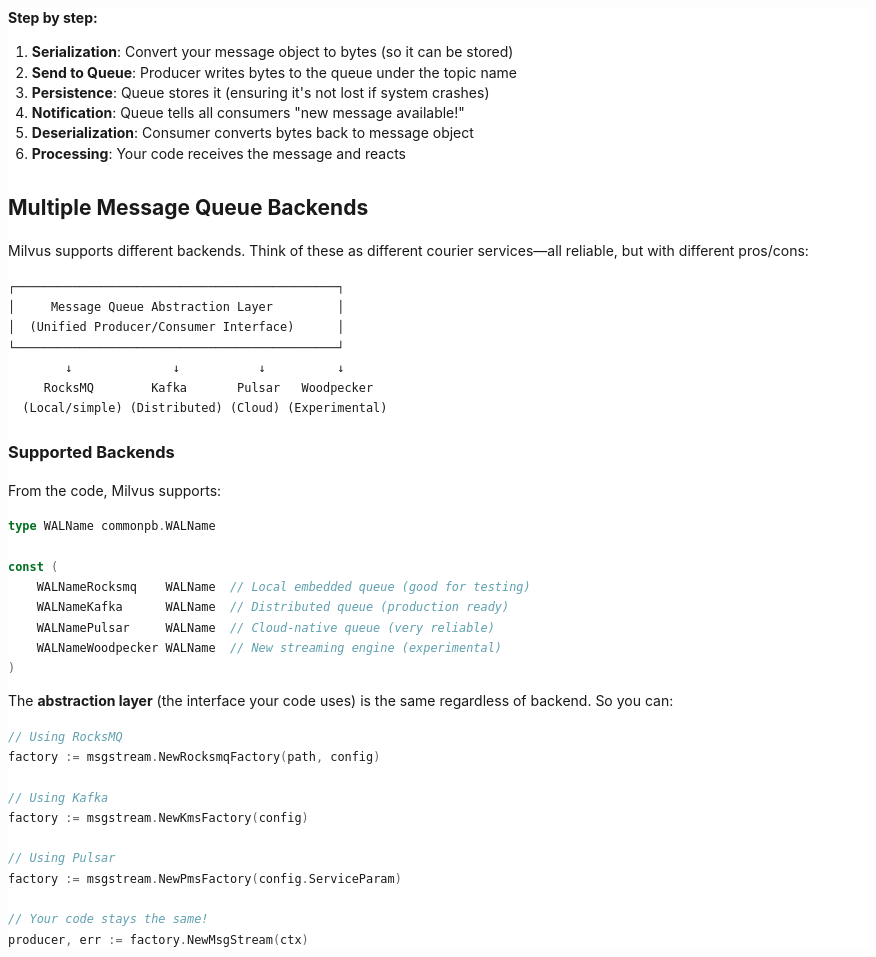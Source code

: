 **Step by step:**

1. **Serialization**: Convert your message object to bytes (so it can be stored)
2. **Send to Queue**: Producer writes bytes to the queue under the topic name
3. **Persistence**: Queue stores it (ensuring it's not lost if system crashes)
4. **Notification**: Queue tells all consumers "new message available!"
5. **Deserialization**: Consumer converts bytes back to message object
6. **Processing**: Your code receives the message and reacts

## Multiple Message Queue Backends

Milvus supports different backends. Think of these as different courier services—all reliable, but with different pros/cons:

```
┌─────────────────────────────────────────────┐
│     Message Queue Abstraction Layer         │
│  (Unified Producer/Consumer Interface)      │
└─────────────────────────────────────────────┘
        ↓              ↓           ↓          ↓
     RocksMQ        Kafka       Pulsar   Woodpecker
  (Local/simple) (Distributed) (Cloud) (Experimental)
```

### Supported Backends

From the code, Milvus supports:

```go
type WALName commonpb.WALName

const (
    WALNameRocksmq    WALName  // Local embedded queue (good for testing)
    WALNameKafka      WALName  // Distributed queue (production ready)
    WALNamePulsar     WALName  // Cloud-native queue (very reliable)
    WALNameWoodpecker WALName  // New streaming engine (experimental)
)
```

The **abstraction layer** (the interface your code uses) is the same regardless of backend. So you can:

```go
// Using RocksMQ
factory := msgstream.NewRocksmqFactory(path, config)

// Using Kafka
factory := msgstream.NewKmsFactory(config)

// Using Pulsar
factory := msgstream.NewPmsFactory(config.ServiceParam)

// Your code stays the same!
producer, err := factory.NewMsgStream(ctx)
```
